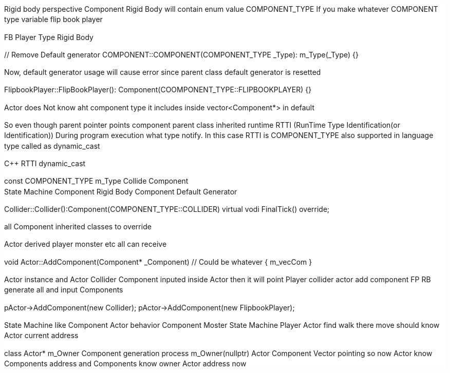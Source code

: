 Rigid body perspective Component 
Rigid Body will contain enum value COMPONENT_TYPE 
If you make whatever COMPONENT type variable flip book player 

FB Player Type Rigid Body 

// Remove Default generator 
COMPONENT::COMPONENT(COMPONENT_TYPE _Type): m_Type(_Type)
{}

Now, default generator usage will cause error since parent class default generator is resetted 

FlipbookPlayer::FlipBookPlayer(): Component(COOMPONENT_TYPE::FLIPBOOKPLAYER)
{}

Actor does Not know aht component type it includes inside vector<Component*> in default 

So even though parent pointer points component 
parent class inherited 
runtime 
RTTI (RunTime Type Identification(or Identification)) During program execution what type notify. 
In this case RTTI is COMPONENT_TYPE 
also supported in language type called as dynamic_cast 

C++ RTTI dynamic_cast 

const COMPONENT_TYPE m_Type 
Collide Component  
State Machine Component 
Rigid Body Component 
Default Generator 

Collider::Collider():Component(COMPONENT_TYPE::COLLIDER)
virtual vodi FinalTick() override; 

all Component inherited classes to override 

Actor derived player monster etc all can receive 

void Actor::AddComponent(Component* _Component) // Could be whatever 
{
    m_vecCom
}

Actor instance and Actor Collider Component inputed inside Actor then it will point 
Player collider actor add component FP RB generate all and input Components 

pActor->AddComponent(new Collider); 
pActor->AddComponent(new FlipbookPlayer);

State Machine like Component Actor behavior Component 
Moster State Machine Player Actor find walk there move should know Actor current address 

class Actor* m_Owner 
Component generation process 
m_Owner(nullptr) 
Actor Component Vector pointing 
so now Actor know Components address and Components know owner Actor address now 
